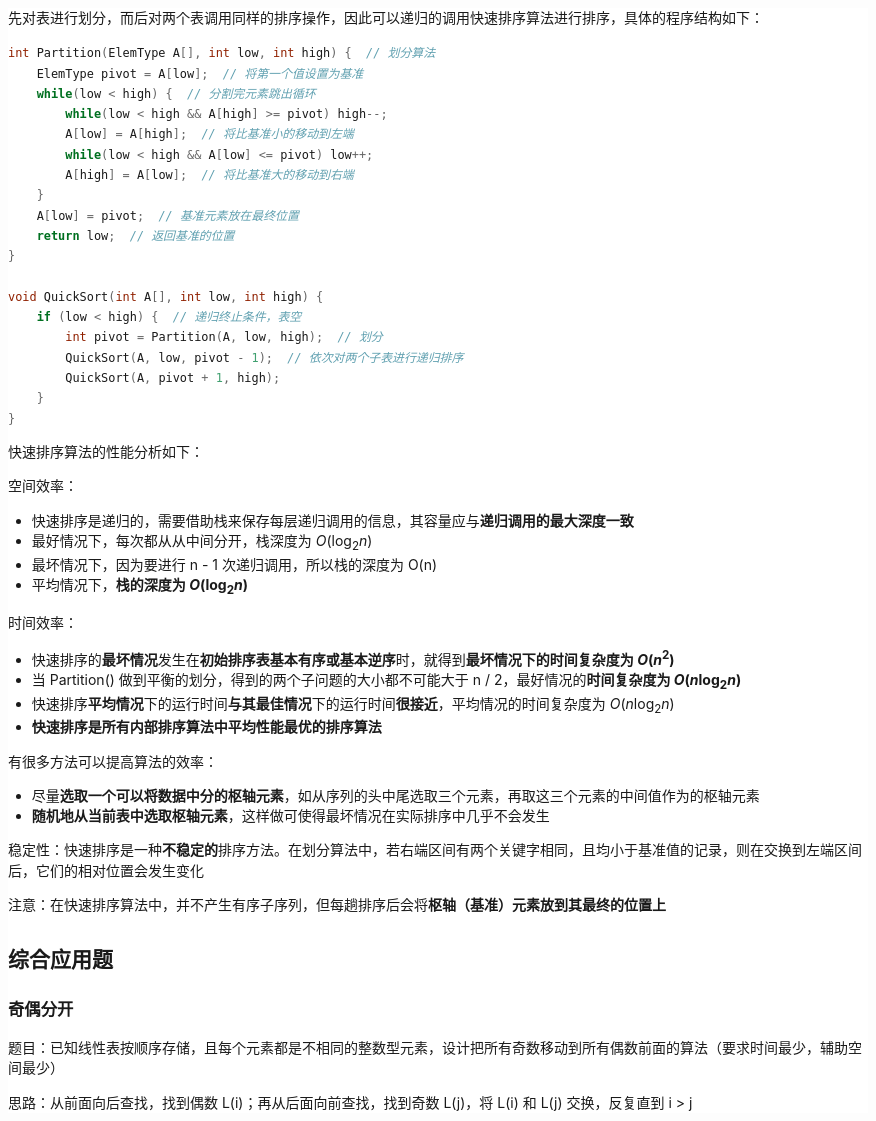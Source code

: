 先对表进行划分，而后对两个表调用同样的排序操作，因此可以递归的调用快速排序算法进行排序，具体的程序结构如下：

```c
int Partition(ElemType A[], int low, int high) {  // 划分算法
    ElemType pivot = A[low];  // 将第一个值设置为基准
    while(low < high) {  // 分割完元素跳出循环
        while(low < high && A[high] >= pivot) high--;
        A[low] = A[high];  // 将比基准小的移动到左端
        while(low < high && A[low] <= pivot) low++;
        A[high] = A[low];  // 将比基准大的移动到右端
    }
    A[low] = pivot;  // 基准元素放在最终位置
    return low;  // 返回基准的位置
}

void QuickSort(int A[], int low, int high) {
    if (low < high) {  // 递归终止条件，表空
        int pivot = Partition(A, low, high);  // 划分
        QuickSort(A, low, pivot - 1);  // 依次对两个子表进行递归排序
        QuickSort(A, pivot + 1, high);
    }
}
```

快速排序算法的性能分析如下：

空间效率：

* 快速排序是递归的，需要借助栈来保存每层递归调用的信息，其容量应与**递归调用的最大深度一致**
* 最好情况下，每次都从从中间分开，栈深度为 $O(\log_2n)$
* 最坏情况下，因为要进行 n - 1 次递归调用，所以栈的深度为 O(n)
* 平均情况下，**栈的深度为 $O(\log_2n)$**

时间效率：

* 快速排序的**最坏情况**发生在**初始排序表基本有序或基本逆序**时，就得到**最坏情况下的时间复杂度为 $O(n^2)$**
* 当 Partition() 做到平衡的划分，得到的两个子问题的大小都不可能大于 n / 2，最好情况的**时间复杂度为 $O(n\log_2n)$**
* 快速排序**平均情况**下的运行时间**与其最佳情况**下的运行时间**很接近**，平均情况的时间复杂度为 $O(n\log_2n)$
* **快速排序是所有内部排序算法中平均性能最优的排序算法**

有很多方法可以提高算法的效率：

* 尽量**选取一个可以将数据中分的枢轴元素**，如从序列的头中尾选取三个元素，再取这三个元素的中间值作为的枢轴元素
* **随机地从当前表中选取枢轴元素**，这样做可使得最坏情况在实际排序中几乎不会发生

稳定性：快速排序是一种**不稳定的**排序方法。在划分算法中，若右端区间有两个关键字相同，且均小于基准值的记录，则在交换到左端区间后，它们的相对位置会发生变化

注意：在快速排序算法中，并不产生有序子序列，但每趟排序后会将**枢轴（基准）元素放到其最终的位置上**

## 综合应用题

### 奇偶分开

题目：已知线性表按顺序存储，且每个元素都是不相同的整数型元素，设计把所有奇数移动到所有偶数前面的算法（要求时间最少，辅助空间最少）

思路：从前面向后查找，找到偶数 L(i)；再从后面向前查找，找到奇数 L(j)，将 L(i) 和 L(j) 交换，反复直到 i > j
